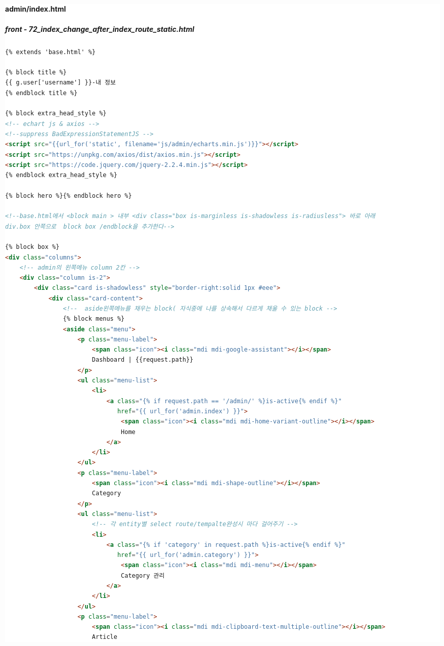 #### admin/index.html
##### front - 72_index_change_after_index_route_static.html
```html
{% extends 'base.html' %}

{% block title %}
{{ g.user['username'] }}-내 정보
{% endblock title %}

{% block extra_head_style %}
<!-- echart js & axios -->
<!--suppress BadExpressionStatementJS -->
<script src="{{url_for('static', filename='js/admin/echarts.min.js')}}"></script>
<script src="https://unpkg.com/axios/dist/axios.min.js"></script>
<script src="https://code.jquery.com/jquery-2.2.4.min.js"></script>
{% endblock extra_head_style %}

{% block hero %}{% endblock hero %}

<!--base.html에서 <block main > 내부 <div class="box is-marginless is-shadowless is-radiusless"> 바로 아래
div.box 안쪽으로  block box /endblock을 추가한다-->

{% block box %}
<div class="columns">
    <!-- admin의 왼쪽메뉴 column 2칸 -->
    <div class="column is-2">
        <div class="card is-shadowless" style="border-right:solid 1px #eee">
            <div class="card-content">
                <!--  aside왼쪽메뉴를 채우는 block( 자식중에 나를 상속해서 다르게 채울 수 있는 block -->
                {% block menus %}
                <aside class="menu">
                    <p class="menu-label">
                        <span class="icon"><i class="mdi mdi-google-assistant"></i></span>
                        Dashboard | {{request.path}}
                    </p>
                    <ul class="menu-list">
                        <li>
                            <a class="{% if request.path == '/admin/' %}is-active{% endif %}"
                               href="{{ url_for('admin.index') }}">
                                <span class="icon"><i class="mdi mdi-home-variant-outline"></i></span>
                                Home
                            </a>
                        </li>
                    </ul>
                    <p class="menu-label">
                        <span class="icon"><i class="mdi mdi-shape-outline"></i></span>
                        Category
                    </p>
                    <ul class="menu-list">
                        <!-- 각 entity별 select route/tempalte완성시 마다 걸어주기 -->
                        <li>
                            <a class="{% if 'category' in request.path %}is-active{% endif %}"
                               href="{{ url_for('admin.category') }}">
                                <span class="icon"><i class="mdi mdi-menu"></i></span>
                                Category 관리
                            </a>
                        </li>
                    </ul>
                    <p class="menu-label">
                        <span class="icon"><i class="mdi mdi-clipboard-text-multiple-outline"></i></span>
                        Article
```